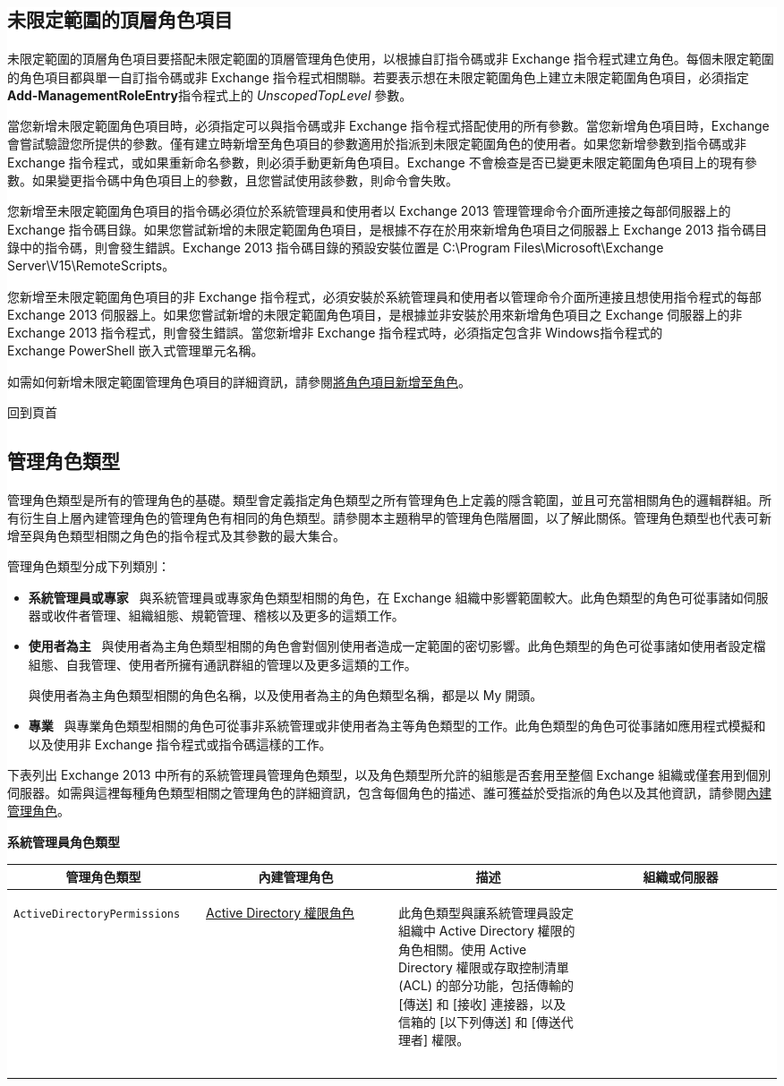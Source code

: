 ## 未限定範圍的頂層角色項目

未限定範圍的頂層角色項目要搭配未限定範圍的頂層管理角色使用，以根據自訂指令碼或非 Exchange 指令程式建立角色。每個未限定範圍的角色項目都與單一自訂指令碼或非 Exchange 指令程式相關聯。若要表示想在未限定範圍角色上建立未限定範圍角色項目，必須指定 **Add-ManagementRoleEntry**指令程式上的 *UnscopedTopLevel* 參數。

當您新增未限定範圍角色項目時，必須指定可以與指令碼或非 Exchange 指令程式搭配使用的所有參數。當您新增角色項目時，Exchange 會嘗試驗證您所提供的參數。僅有建立時新增至角色項目的參數適用於指派到未限定範圍角色的使用者。如果您新增參數到指令碼或非 Exchange 指令程式，或如果重新命名參數，則必須手動更新角色項目。Exchange 不會檢查是否已變更未限定範圍角色項目上的現有參數。如果變更指令碼中角色項目上的參數，且您嘗試使用該參數，則命令會失敗。

您新增至未限定範圍角色項目的指令碼必須位於系統管理員和使用者以 Exchange 2013 管理管理命令介面所連接之每部伺服器上的 Exchange 指令碼目錄。如果您嘗試新增的未限定範圍角色項目，是根據不存在於用來新增角色項目之伺服器上 Exchange 2013 指令碼目錄中的指令碼，則會發生錯誤。Exchange 2013 指令碼目錄的預設安裝位置是 C:\\Program Files\\Microsoft\\Exchange Server\\V15\\RemoteScripts。

您新增至未限定範圍角色項目的非 Exchange 指令程式，必須安裝於系統管理員和使用者以管理命令介面所連接且想使用指令程式的每部 Exchange 2013 伺服器上。如果您嘗試新增的未限定範圍角色項目，是根據並非安裝於用來新增角色項目之 Exchange 伺服器上的非 Exchange 2013 指令程式，則會發生錯誤。當您新增非 Exchange 指令程式時，必須指定包含非 Windows指令程式的 Exchange PowerShell 嵌入式管理單元名稱。

如需如何新增未限定範圍管理角色項目的詳細資訊，請參閱[將角色項目新增至角色](add-a-role-entry-to-a-role-exchange-2013-help.md)。

回到頁首

## 管理角色類型

管理角色類型是所有的管理角色的基礎。類型會定義指定角色類型之所有管理角色上定義的隱含範圍，並且可充當相關角色的邏輯群組。所有衍生自上層內建管理角色的管理角色有相同的角色類型。請參閱本主題稍早的管理角色階層圖，以了解此關係。管理角色類型也代表可新增至與角色類型相關之角色的指令程式及其參數的最大集合。

管理角色類型分成下列類別：

  - **系統管理員或專家**   與系統管理員或專家角色類型相關的角色，在 Exchange 組織中影響範圍較大。此角色類型的角色可從事諸如伺服器或收件者管理、組織組態、規範管理、稽核以及更多的這類工作。

  - **使用者為主**   與使用者為主角色類型相關的角色會對個別使用者造成一定範圍的密切影響。此角色類型的角色可從事諸如使用者設定檔組態、自我管理、使用者所擁有通訊群組的管理以及更多這類的工作。
    
    與使用者為主角色類型相關的角色名稱，以及使用者為主的角色類型名稱，都是以 My 開頭。

  - **專業**   與專業角色類型相關的角色可從事非系統管理或非使用者為主等角色類型的工作。此角色類型的角色可從事諸如應用程式模擬和以及使用非 Exchange 指令程式或指令碼這樣的工作。

下表列出 Exchange 2013 中所有的系統管理員管理角色類型，以及角色類型所允許的組態是否套用至整個 Exchange 組織或僅套用到個別伺服器。如需與這裡每種角色類型相關之管理角色的詳細資訊，包含每個角色的描述、誰可獲益於受指派的角色以及其他資訊，請參閱[內建管理角色](built-in-management-roles-exchange-2013-help.md)。

**系統管理員角色類型**


<table>
<colgroup>
<col style="width: 25%" />
<col style="width: 25%" />
<col style="width: 25%" />
<col style="width: 25%" />
</colgroup>
<thead>
<tr class="header">
<th>管理角色類型</th>
<th>內建管理角色</th>
<th>描述</th>
<th>組織或伺服器</th>
</tr>
</thead>
<tbody>
<tr class="odd">
<td><p><code>ActiveDirectoryPermissions</code></p></td>
<td><p><a href="active-directory-permissions-role-exchange-2013-help.md">Active Directory 權限角色</a></p></td>
<td><p>此角色類型與讓系統管理員設定組織中 Active Directory 權限的角色相關。使用 Active Directory 權限或存取控制清單 (ACL) 的部分功能，包括傳輸的 [傳送] 和 [接收] 連接器，以及信箱的 [以下列傳送] 和 [傳送代理者] 權限。</p>
<table>
<thead>
<tr class="header">